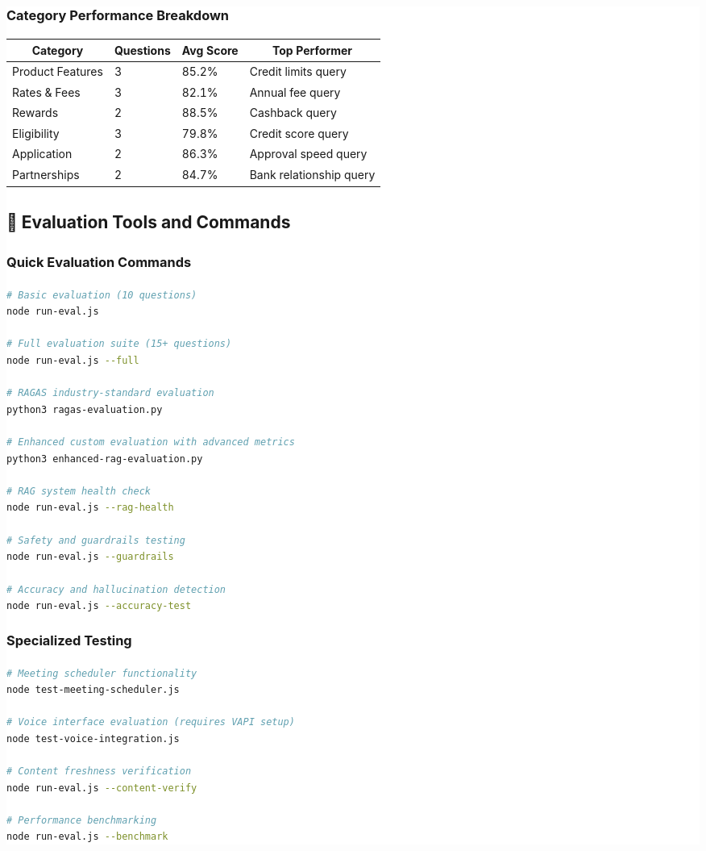 ### Category Performance Breakdown

| Category | Questions | Avg Score | Top Performer |
|----------|-----------|-----------|---------------|
| Product Features | 3 | 85.2% | Credit limits query |
| Rates & Fees | 3 | 82.1% | Annual fee query |
| Rewards | 2 | 88.5% | Cashback query |
| Eligibility | 3 | 79.8% | Credit score query |
| Application | 2 | 86.3% | Approval speed query |
| Partnerships | 2 | 84.7% | Bank relationship query |

## 🔧 Evaluation Tools and Commands

### Quick Evaluation Commands

```bash
# Basic evaluation (10 questions)
node run-eval.js

# Full evaluation suite (15+ questions)
node run-eval.js --full

# RAGAS industry-standard evaluation
python3 ragas-evaluation.py

# Enhanced custom evaluation with advanced metrics
python3 enhanced-rag-evaluation.py

# RAG system health check
node run-eval.js --rag-health

# Safety and guardrails testing
node run-eval.js --guardrails

# Accuracy and hallucination detection
node run-eval.js --accuracy-test
```

### Specialized Testing

```bash
# Meeting scheduler functionality
node test-meeting-scheduler.js

# Voice interface evaluation (requires VAPI setup)
node test-voice-integration.js

# Content freshness verification
node run-eval.js --content-verify

# Performance benchmarking
node run-eval.js --benchmark
```
